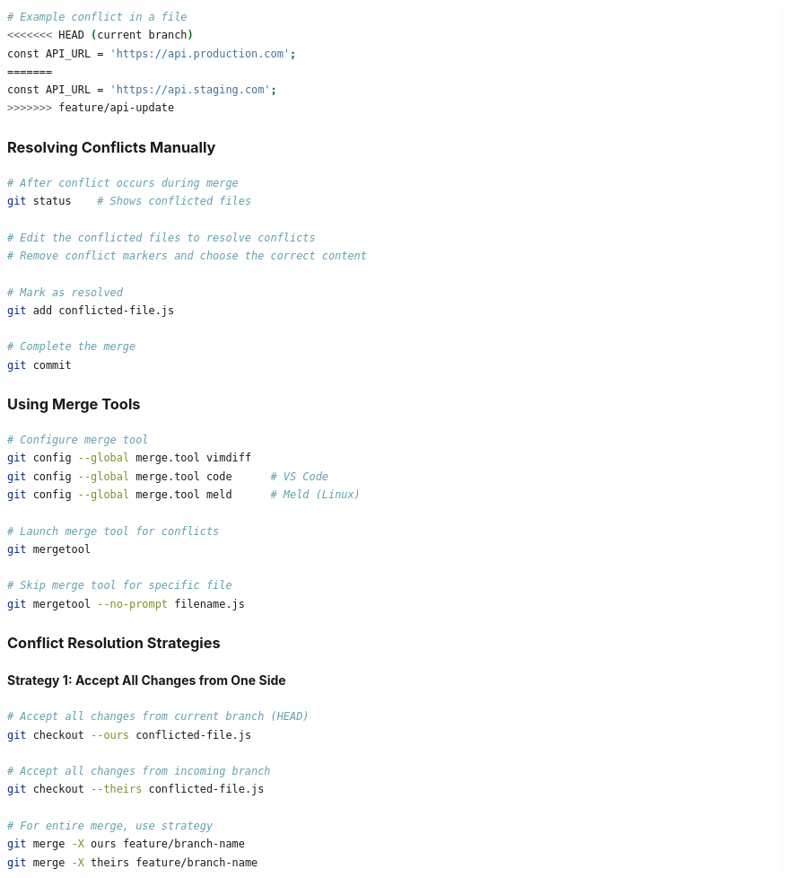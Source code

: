 ```bash
# Example conflict in a file
<<<<<<< HEAD (current branch)
const API_URL = 'https://api.production.com';
=======
const API_URL = 'https://api.staging.com';
>>>>>>> feature/api-update
```

### Resolving Conflicts Manually

```bash
# After conflict occurs during merge
git status    # Shows conflicted files

# Edit the conflicted files to resolve conflicts
# Remove conflict markers and choose the correct content

# Mark as resolved
git add conflicted-file.js

# Complete the merge
git commit
```

### Using Merge Tools

```bash
# Configure merge tool
git config --global merge.tool vimdiff
git config --global merge.tool code      # VS Code
git config --global merge.tool meld      # Meld (Linux)

# Launch merge tool for conflicts
git mergetool

# Skip merge tool for specific file
git mergetool --no-prompt filename.js
```

### Conflict Resolution Strategies

#### Strategy 1: Accept All Changes from One Side

```bash
# Accept all changes from current branch (HEAD)
git checkout --ours conflicted-file.js

# Accept all changes from incoming branch
git checkout --theirs conflicted-file.js

# For entire merge, use strategy
git merge -X ours feature/branch-name
git merge -X theirs feature/branch-name
```
